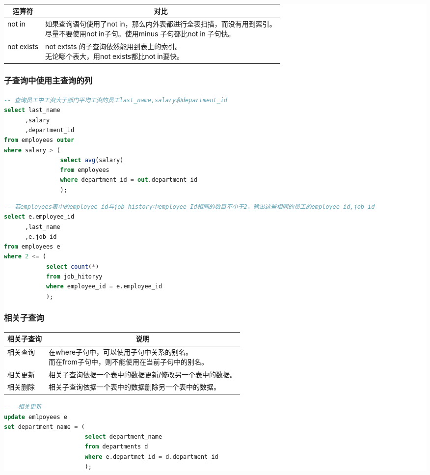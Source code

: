 | 运算符     | 对比                                                         |
| ---------- | ------------------------------------------------------------ |
| not in     | 如果查询语句使用了not in，那么内外表都进行全表扫描，而没有用到索引。<br />尽量不要使用not in子句。使用minus 子句都比not in 子句快。 |
| not exists | not extsts 的子查询依然能用到表上的索引。<br />无论哪个表大，用not exists都比not in要快。 |

### 子查询中使用主查询的列

```sql
-- 查询员工中工资大于部门平均工资的员工last_name,salary和department_id
select last_name
      ,salary
      ,department_id
from employees outer
where salary > (
                select avg(salary)
                from employees
                where department_id = out.department_id
                );
```

```sql
-- 若employees表中的employee_id与job_history中employee_Id相同的数目不小于2，输出这些相同的员工的employee_id,job_id
select e.employee_id
      ,last_name
      ,e.job_id
from employees e
where 2 <= (
            select count(*)
            from job_hitoryy
            where employee_id = e.employee_id
            );
```

### 相关子查询

| 相关子查询 | 说明                                                         |
| ---------- | ------------------------------------------------------------ |
| 相关查询   | 在where子句中，可以使用子句中关系的别名。<br />而在from子句中，则不能使用在当前子句中的别名。 |
| 相关更新   | 相关子查询依据一个表中的数据更新/修改另一个表中的数据。      |
| 相关删除   | 相关子查询依据一个表中的数据删除另一个表中的数据。           |

```sql
--  相关更新
update emlpoyees e
set department_name = (
                       select department_name
                       from departments d
                       where e.departmet_id = d.department_id
                       );
```
